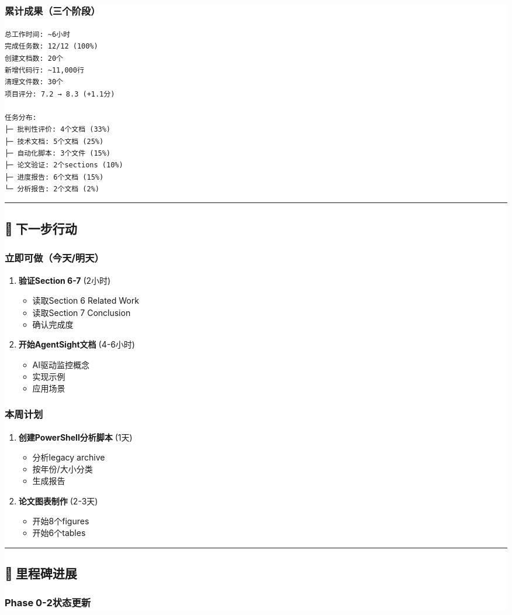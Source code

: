 ### 累计成果（三个阶段）

```text
总工作时间: ~6小时
完成任务数: 12/12 (100%)
创建文档数: 20个
新增代码行: ~11,000行
清理文件数: 30个
项目评分: 7.2 → 8.3 (+1.1分)

任务分布:
├─ 批判性评价: 4个文档 (33%)
├─ 技术文档: 5个文档 (25%)
├─ 自动化脚本: 3个文件 (15%)
├─ 论文验证: 2个sections (10%)
├─ 进度报告: 6个文档 (15%)
└─ 分析报告: 2个文档 (2%)
```

---

## 🚀 下一步行动

### 立即可做（今天/明天）

1. **验证Section 6-7** (2小时)
   - 读取Section 6 Related Work
   - 读取Section 7 Conclusion
   - 确认完成度

2. **开始AgentSight文档** (4-6小时)
   - AI驱动监控概念
   - 实现示例
   - 应用场景

### 本周计划

1. **创建PowerShell分析脚本** (1天)
   - 分析legacy archive
   - 按年份/大小分类
   - 生成报告

2. **论文图表制作** (2-3天)
   - 开始8个figures
   - 开始6个tables

---

## 🎯 里程碑进展

### Phase 0-2状态更新
